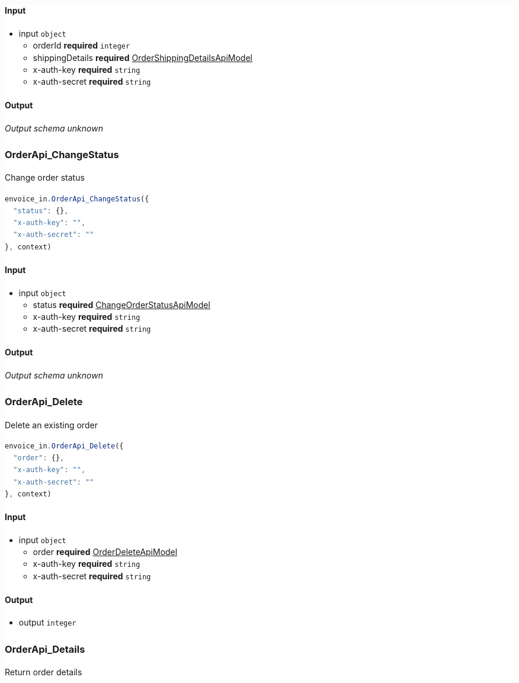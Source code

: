 #### Input
* input `object`
  * orderId **required** `integer`
  * shippingDetails **required** [OrderShippingDetailsApiModel](#ordershippingdetailsapimodel)
  * x-auth-key **required** `string`
  * x-auth-secret **required** `string`

#### Output
*Output schema unknown*

### OrderApi_ChangeStatus
Change order status


```js
envoice_in.OrderApi_ChangeStatus({
  "status": {},
  "x-auth-key": "",
  "x-auth-secret": ""
}, context)
```

#### Input
* input `object`
  * status **required** [ChangeOrderStatusApiModel](#changeorderstatusapimodel)
  * x-auth-key **required** `string`
  * x-auth-secret **required** `string`

#### Output
*Output schema unknown*

### OrderApi_Delete
Delete an existing order


```js
envoice_in.OrderApi_Delete({
  "order": {},
  "x-auth-key": "",
  "x-auth-secret": ""
}, context)
```

#### Input
* input `object`
  * order **required** [OrderDeleteApiModel](#orderdeleteapimodel)
  * x-auth-key **required** `string`
  * x-auth-secret **required** `string`

#### Output
* output `integer`

### OrderApi_Details
Return order details
